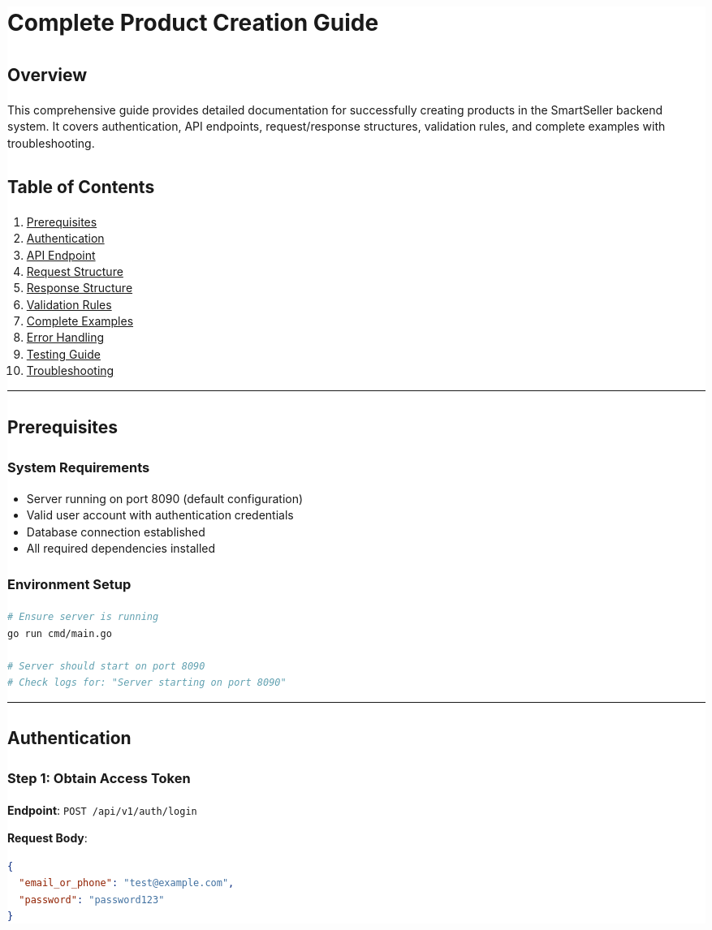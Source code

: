 # Complete Product Creation Guide

## Overview

This comprehensive guide provides detailed documentation for successfully creating products in the SmartSeller backend system. It covers authentication, API endpoints, request/response structures, validation rules, and complete examples with troubleshooting.

## Table of Contents

1. [Prerequisites](#prerequisites)
2. [Authentication](#authentication)
3. [API Endpoint](#api-endpoint)
4. [Request Structure](#request-structure)
5. [Response Structure](#response-structure)
6. [Validation Rules](#validation-rules)
7. [Complete Examples](#complete-examples)
8. [Error Handling](#error-handling)
9. [Testing Guide](#testing-guide)
10. [Troubleshooting](#troubleshooting)

---

## Prerequisites

### System Requirements
- Server running on port 8090 (default configuration)
- Valid user account with authentication credentials
- Database connection established
- All required dependencies installed

### Environment Setup
```bash
# Ensure server is running
go run cmd/main.go

# Server should start on port 8090
# Check logs for: "Server starting on port 8090"
```

---

## Authentication

### Step 1: Obtain Access Token

**Endpoint**: `POST /api/v1/auth/login`

**Request Body**:
```json
{
  "email_or_phone": "test@example.com",
  "password": "password123"
}
```
